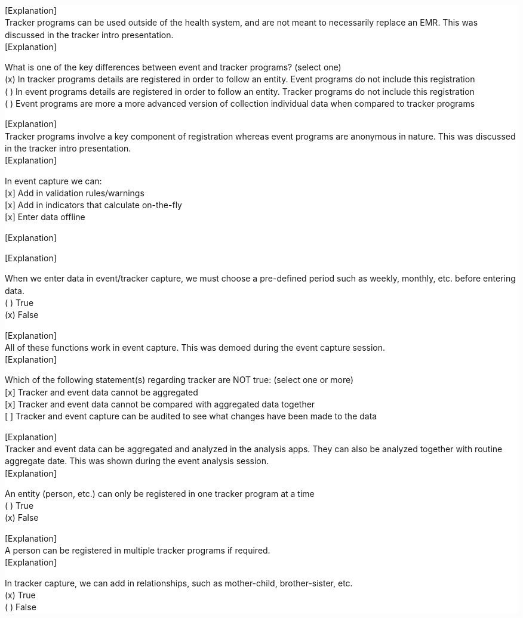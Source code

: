 \[Explanation\]  
Tracker programs can be used outside of the health system, and are not meant to necessarily replace an EMR. This was discussed in the tracker intro presentation.  
\[Explanation\]

What is one of the key differences between event and tracker programs? (select one)  
(x) In tracker programs details are registered in order to follow an entity. Event programs do not include this registration  
( ) In event programs details are registered in order to follow an entity. Tracker programs do not include this registration  
( ) Event programs are more a more advanced version of collection individual data when compared to tracker programs

\[Explanation\]  
Tracker programs involve a key component of registration whereas event programs are anonymous in nature. This was discussed in the tracker intro presentation.  
\[Explanation\]

In event capture we can:  
\[x\] Add in validation rules/warnings  
\[x\] Add in indicators that calculate on-the-fly  
\[x\] Enter data offline

\[Explanation\]

\[Explanation\]

When we enter data in event/tracker capture, we must choose a pre-defined period such as weekly, monthly, etc. before entering data.  
( ) True  
(x) False

\[Explanation\]  
All of these functions work in event capture. This was demoed during the event capture session.  
\[Explanation\]

Which of the following statement(s) regarding tracker are NOT true: (select one or more)  
\[x\] Tracker and event data cannot be aggregated  
\[x\] Tracker and event data cannot be compared with aggregated data together  
\[ \] Tracker and event capture can be audited to see what changes have been made to the data

\[Explanation\]  
Tracker and event data can be aggregated and analyzed in the analysis apps. They can also be analyzed together with routine aggregate date. This was shown during the event analysis session.  
\[Explanation\]

An entity (person, etc.) can only be registered in one tracker program at a time  
( ) True  
(x) False

\[Explanation\]  
A person can be registered in multiple tracker programs if required.  
\[Explanation\]

In tracker capture, we can add in relationships, such as mother-child, brother-sister, etc.  
(x) True  
( ) False
